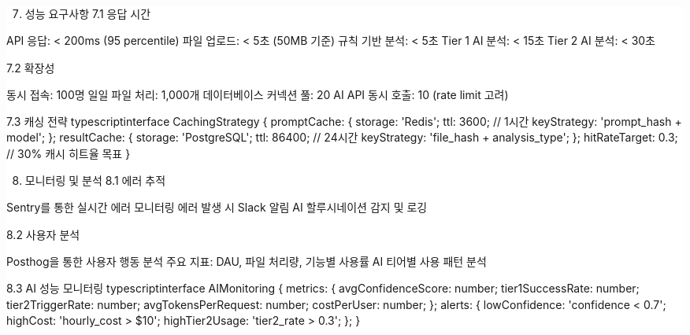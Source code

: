 7. 성능 요구사항
7.1 응답 시간

API 응답: < 200ms (95 percentile)
파일 업로드: < 5초 (50MB 기준)
규칙 기반 분석: < 5초
Tier 1 AI 분석: < 15초
Tier 2 AI 분석: < 30초

7.2 확장성

동시 접속: 100명
일일 파일 처리: 1,000개
데이터베이스 커넥션 풀: 20
AI API 동시 호출: 10 (rate limit 고려)

7.3 캐싱 전략
typescriptinterface CachingStrategy {
  promptCache: {
    storage: 'Redis';
    ttl: 3600; // 1시간
    keyStrategy: 'prompt_hash + model';
  };
  resultCache: {
    storage: 'PostgreSQL';
    ttl: 86400; // 24시간
    keyStrategy: 'file_hash + analysis_type';
  };
  hitRateTarget: 0.3; // 30% 캐시 히트율 목표
}

8. 모니터링 및 분석
8.1 에러 추적

Sentry를 통한 실시간 에러 모니터링
에러 발생 시 Slack 알림
AI 할루시네이션 감지 및 로깅

8.2 사용자 분석

Posthog을 통한 사용자 행동 분석
주요 지표: DAU, 파일 처리량, 기능별 사용률
AI 티어별 사용 패턴 분석

8.3 AI 성능 모니터링
typescriptinterface AIMonitoring {
  metrics: {
    avgConfidenceScore: number;
    tier1SuccessRate: number;
    tier2TriggerRate: number;
    avgTokensPerRequest: number;
    costPerUser: number;
  };
  alerts: {
    lowConfidence: 'confidence < 0.7';
    highCost: 'hourly_cost > $10';
    highTier2Usage: 'tier2_rate > 0.3';
  };
}
